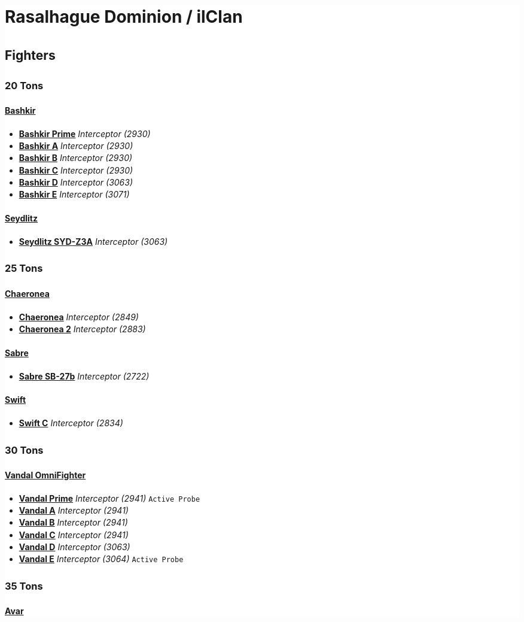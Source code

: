 # Rasalhague Dominion / ilClan 

## Fighters 

### 20 Tons 

#### [Bashkir](../../../units/bashkir.md) 

- [**Bashkir Prime**](../../../units/bashkir/bashkir_prime.md) *Interceptor (2930)* 
- [**Bashkir A**](../../../units/bashkir/bashkir_a.md) *Interceptor (2930)* 
- [**Bashkir B**](../../../units/bashkir/bashkir_b.md) *Interceptor (2930)* 
- [**Bashkir C**](../../../units/bashkir/bashkir_c.md) *Interceptor (2930)* 
- [**Bashkir D**](../../../units/bashkir/bashkir_d.md) *Interceptor (3063)* 
- [**Bashkir E**](../../../units/bashkir/bashkir_e.md) *Interceptor (3071)* 

#### [Seydlitz](../../../units/seydlitz.md) 

- [**Seydlitz SYD-Z3A**](../../../units/seydlitz/seydlitz_syd-z3a.md) *Interceptor (3063)* 

### 25 Tons 

#### [Chaeronea](../../../units/chaeronea.md) 

- [**Chaeronea**](../../../units/chaeronea/chaeronea.md) *Interceptor (2849)* 
- [**Chaeronea 2**](../../../units/chaeronea/chaeronea_2.md) *Interceptor (2883)* 

#### [Sabre](../../../units/sabre.md) 

- [**Sabre SB-27b**](../../../units/sabre/sabre_sb-27b.md) *Interceptor (2722)* 

#### [Swift](../../../units/swift.md) 

- [**Swift C**](../../../units/swift/swift_c.md) *Interceptor (2834)* 

### 30 Tons 

#### [Vandal OmniFighter](../../../units/vandal_omnifighter.md) 

- [**Vandal Prime**](../../../units/vandal_omnifighter/vandal_prime.md) *Interceptor (2941)* `Active Probe` 
- [**Vandal A**](../../../units/vandal_omnifighter/vandal_a.md) *Interceptor (2941)* 
- [**Vandal B**](../../../units/vandal_omnifighter/vandal_b.md) *Interceptor (2941)* 
- [**Vandal C**](../../../units/vandal_omnifighter/vandal_c.md) *Interceptor (2941)* 
- [**Vandal D**](../../../units/vandal_omnifighter/vandal_d.md) *Interceptor (3063)* 
- [**Vandal E**](../../../units/vandal_omnifighter/vandal_e.md) *Interceptor (3064)* `Active Probe` 

### 35 Tons 

#### [Avar](../../../units/avar.md) 
